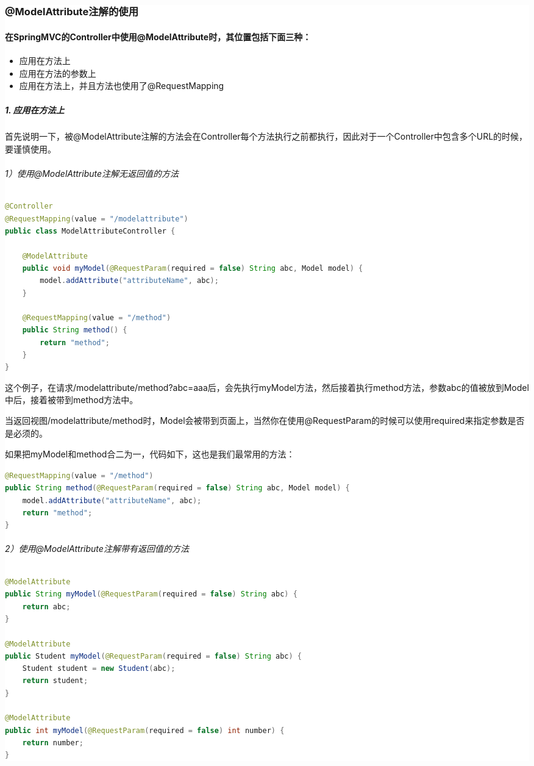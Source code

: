 ### @ModelAttribute注解的使用

#### 在SpringMVC的Controller中使用@ModelAttribute时，其位置包括下面三种：
* 应用在方法上
* 应用在方法的参数上
* 应用在方法上，并且方法也使用了@RequestMapping

##### 1. 应用在方法上
首先说明一下，被@ModelAttribute注解的方法会在Controller每个方法执行之前都执行，因此对于一个Controller中包含多个URL的时候，要谨慎使用。

###### 1）使用@ModelAttribute注解无返回值的方法
```java
@Controller
@RequestMapping(value = "/modelattribute")
public class ModelAttributeController {

    @ModelAttribute
    public void myModel(@RequestParam(required = false) String abc, Model model) {
        model.addAttribute("attributeName", abc);
    }

    @RequestMapping(value = "/method")
    public String method() {
        return "method";
    }
}
```

这个例子，在请求/modelattribute/method?abc=aaa后，会先执行myModel方法，然后接着执行method方法，参数abc的值被放到Model中后，接着被带到method方法中。

当返回视图/modelattribute/method时，Model会被带到页面上，当然你在使用@RequestParam的时候可以使用required来指定参数是否是必须的。

如果把myModel和method合二为一，代码如下，这也是我们最常用的方法：

```java
@RequestMapping(value = "/method")
public String method(@RequestParam(required = false) String abc, Model model) {
    model.addAttribute("attributeName", abc);
    return "method";
}
```
###### 2）使用@ModelAttribute注解带有返回值的方法
```java
@ModelAttribute
public String myModel(@RequestParam(required = false) String abc) {
    return abc;
}

@ModelAttribute
public Student myModel(@RequestParam(required = false) String abc) {
    Student student = new Student(abc);
    return student;
}

@ModelAttribute
public int myModel(@RequestParam(required = false) int number) {
    return number;
}
```
